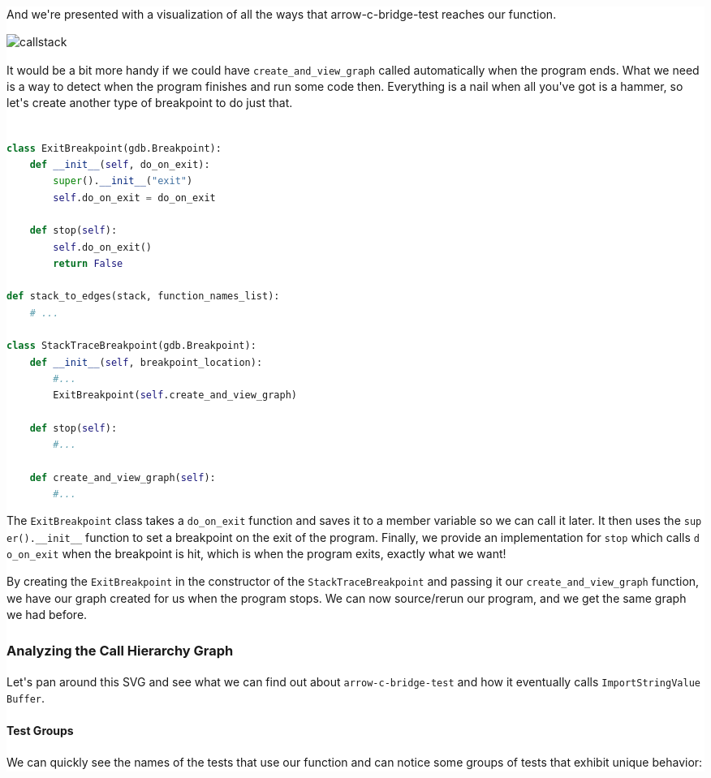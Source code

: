 And we're presented with a visualization of all the ways that arrow-c-bridge-test reaches our function.

![callstack](https://github.com/alanstoate/explore-with-gdb/assets/16761755/0a1b0e69-71fa-4761-b60f-32eca2181866)

It would be a bit more handy if we could have `create_and_view_graph` called automatically when the program ends. What we need is a way to detect when the program finishes and run some code then. Everything is a nail when all you've got is a hammer, so let's create another type of breakpoint to do just that.

```python

class ExitBreakpoint(gdb.Breakpoint):
    def __init__(self, do_on_exit):
        super().__init__("exit")
        self.do_on_exit = do_on_exit

    def stop(self):
        self.do_on_exit()
        return False

def stack_to_edges(stack, function_names_list):
    # ...

class StackTraceBreakpoint(gdb.Breakpoint):
    def __init__(self, breakpoint_location):
        #...
        ExitBreakpoint(self.create_and_view_graph)

    def stop(self):
        #...

    def create_and_view_graph(self):
        #...
```

The `ExitBreakpoint` class takes a `do_on_exit` function and saves it to a member variable so we can call it later. It then uses the `super().__init__` function to set a breakpoint on the exit of the program. Finally, we provide an implementation for `stop` which calls `do_on_exit` when the breakpoint is hit, which is when the program exits, exactly what we want!

By creating the `ExitBreakpoint` in the constructor of the `StackTraceBreakpoint` and passing it our `create_and_view_graph` function, we have our graph created for us when the program stops. We can now source/rerun our program, and we get the same graph we had before.

### Analyzing the Call Hierarchy Graph

Let's pan around this SVG and see what we can find out about `arrow-c-bridge-test` and how it eventually calls `ImportStringValueBuffer`.

#### Test Groups

We can quickly see the names of the tests that use our function and can notice some groups of tests that exhibit unique behavior:
